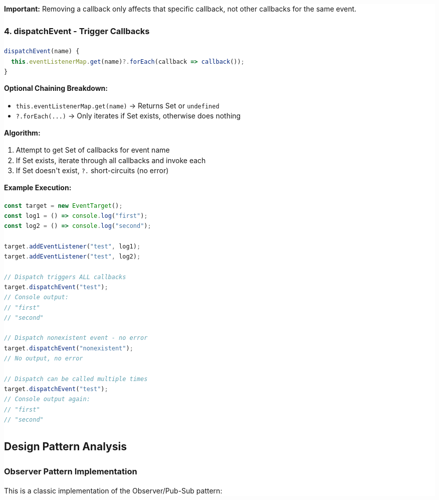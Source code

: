 **Important:** Removing a callback only affects that specific callback, not other callbacks for the same event.

### 4. **dispatchEvent - Trigger Callbacks**

```javascript
dispatchEvent(name) {
  this.eventListenerMap.get(name)?.forEach(callback => callback());
}
```

**Optional Chaining Breakdown:**

- `this.eventListenerMap.get(name)` → Returns Set or `undefined`
- `?.forEach(...)` → Only iterates if Set exists, otherwise does nothing

**Algorithm:**

1. Attempt to get Set of callbacks for event name
2. If Set exists, iterate through all callbacks and invoke each
3. If Set doesn't exist, `?.` short-circuits (no error)

**Example Execution:**

```javascript
const target = new EventTarget();
const log1 = () => console.log("first");
const log2 = () => console.log("second");

target.addEventListener("test", log1);
target.addEventListener("test", log2);

// Dispatch triggers ALL callbacks
target.dispatchEvent("test");
// Console output:
// "first"
// "second"

// Dispatch nonexistent event - no error
target.dispatchEvent("nonexistent");
// No output, no error

// Dispatch can be called multiple times
target.dispatchEvent("test");
// Console output again:
// "first"
// "second"
```

## Design Pattern Analysis

### **Observer Pattern Implementation**

This is a classic implementation of the Observer/Pub-Sub pattern:
